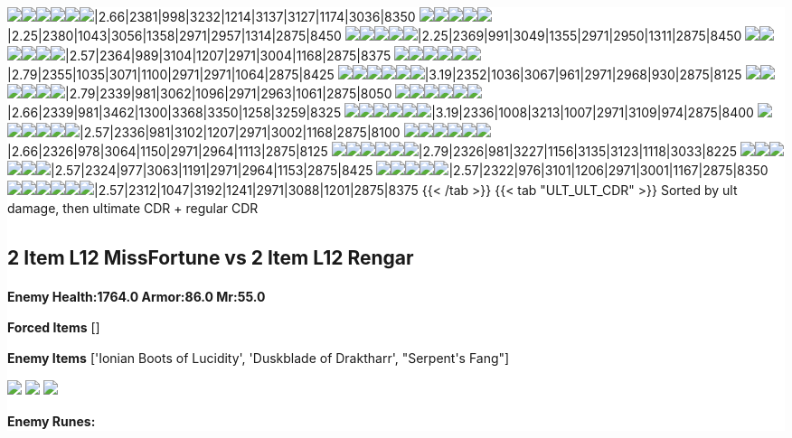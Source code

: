 ![](/item/3179.png)![](/item/6692.png)![](/item/1001.png)![](/item/1053.png)![](/item/1055.png)![](/item/1038.png)|2.66|2381|998|3232|1214|3137|3127|1174|3036|8350
![](/item/6676.png)![](/item/3033.png)![](/item/1053.png)![](/item/1055.png)![](/item/3006.png)|2.25|2380|1043|3056|1358|2971|2957|1314|2875|8450
![](/item/6676.png)![](/item/6696.png)![](/item/1053.png)![](/item/1055.png)![](/item/3006.png)|2.25|2369|991|3049|1355|2971|2950|1311|2875|8450
![](/item/3074.png)![](/item/6696.png)![](/item/1001.png)![](/item/1055.png)![](/item/1037.png)![](/item/1036.png)|2.57|2364|989|3104|1207|2971|3004|1168|2875|8375
![](/item/3004.png)![](/item/3033.png)![](/item/1001.png)![](/item/1053.png)![](/item/1055.png)![](/item/1037.png)|2.79|2355|1035|3071|1100|2971|2971|1064|2875|8425
![](/item/3033.png)![](/item/6695.png)![](/item/1001.png)![](/item/1053.png)![](/item/1055.png)![](/item/1037.png)|3.19|2352|1036|3067|961|2971|2968|930|2875|8125
![](/item/6676.png)![](/item/3006.png)![](/item/1053.png)![](/item/1055.png)![](/item/1038.png)![](/item/1038.png)|2.79|2339|981|3062|1096|2971|2963|1061|2875|8050
![](/item/6676.png)![](/item/6609.png)![](/item/1001.png)![](/item/1053.png)![](/item/1055.png)![](/item/1037.png)|2.66|2339|981|3462|1300|3368|3350|1258|3259|8325
![](/item/3072.png)![](/item/6695.png)![](/item/1001.png)![](/item/1055.png)![](/item/1038.png)![](/item/1036.png)|3.19|2336|1008|3213|1007|2971|3109|974|2875|8400
![](/item/3074.png)![](/item/3179.png)![](/item/1001.png)![](/item/1055.png)![](/item/1038.png)![](/item/1036.png)|2.57|2336|981|3102|1207|2971|3002|1168|2875|8100
![](/item/6696.png)![](/item/6695.png)![](/item/1001.png)![](/item/1053.png)![](/item/1055.png)![](/item/1037.png)|2.66|2326|978|3064|1150|2971|2964|1113|2875|8125
![](/item/6692.png)![](/item/6695.png)![](/item/1001.png)![](/item/1053.png)![](/item/1055.png)![](/item/1037.png)|2.79|2326|981|3227|1156|3135|3123|1118|3033|8225
![](/item/6696.png)![](/item/3004.png)![](/item/1001.png)![](/item/1053.png)![](/item/1055.png)![](/item/1037.png)|2.57|2324|977|3063|1191|2971|2964|1153|2875|8425
![](/item/3074.png)![](/item/3004.png)![](/item/1001.png)![](/item/1055.png)![](/item/1038.png)|2.57|2322|976|3101|1206|2971|3001|1167|2875|8350
![](/item/3072.png)![](/item/3033.png)![](/item/1001.png)![](/item/1055.png)![](/item/1037.png)![](/item/1036.png)|2.57|2312|1047|3192|1241|2971|3088|1201|2875|8375
{{< /tab >}}
{{< tab "ULT_ULT_CDR" >}}
Sorted by ult damage, then ultimate CDR + regular CDR
## 2 Item L12 MissFortune vs 2 Item L12 Rengar

**Enemy Health:1764.0 Armor:86.0 Mr:55.0**


**Forced Items** []








**Enemy Items** ['Ionian Boots of Lucidity', 'Duskblade of Draktharr', "Serpent's Fang"]





![](/item/3158.png)
![](/item/6691.png)
![](/item/6695.png)



**Enemy Runes:**




